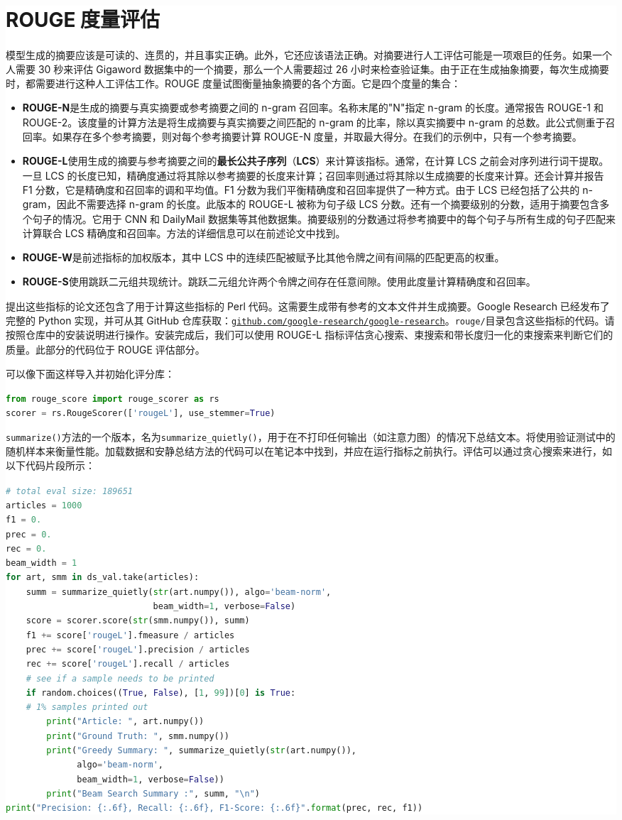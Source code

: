 # ROUGE 度量评估

模型生成的摘要应该是可读的、连贯的，并且事实正确。此外，它还应该语法正确。对摘要进行人工评估可能是一项艰巨的任务。如果一个人需要 30 秒来评估 Gigaword 数据集中的一个摘要，那么一个人需要超过 26 小时来检查验证集。由于正在生成抽象摘要，每次生成摘要时，都需要进行这种人工评估工作。ROUGE 度量试图衡量抽象摘要的各个方面。它是四个度量的集合：

+   **ROUGE-N**是生成的摘要与真实摘要或参考摘要之间的 n-gram 召回率。名称末尾的"N"指定 n-gram 的长度。通常报告 ROUGE-1 和 ROUGE-2。该度量的计算方法是将生成摘要与真实摘要之间匹配的 n-gram 的比率，除以真实摘要中 n-gram 的总数。此公式侧重于召回率。如果存在多个参考摘要，则对每个参考摘要计算 ROUGE-N 度量，并取最大得分。在我们的示例中，只有一个参考摘要。

+   **ROUGE-L**使用生成的摘要与参考摘要之间的**最长公共子序列**（**LCS**）来计算该指标。通常，在计算 LCS 之前会对序列进行词干提取。一旦 LCS 的长度已知，精确度通过将其除以参考摘要的长度来计算；召回率则通过将其除以生成摘要的长度来计算。还会计算并报告 F1 分数，它是精确度和召回率的调和平均值。F1 分数为我们平衡精确度和召回率提供了一种方式。由于 LCS 已经包括了公共的 n-gram，因此不需要选择 n-gram 的长度。此版本的 ROUGE-L 被称为句子级 LCS 分数。还有一个摘要级别的分数，适用于摘要包含多个句子的情况。它用于 CNN 和 DailyMail 数据集等其他数据集。摘要级别的分数通过将参考摘要中的每个句子与所有生成的句子匹配来计算联合 LCS 精确度和召回率。方法的详细信息可以在前述论文中找到。

+   **ROUGE-W**是前述指标的加权版本，其中 LCS 中的连续匹配被赋予比其他令牌之间有间隔的匹配更高的权重。

+   **ROUGE-S**使用跳跃二元组共现统计。跳跃二元组允许两个令牌之间存在任意间隙。使用此度量计算精确度和召回率。

提出这些指标的论文还包含了用于计算这些指标的 Perl 代码。这需要生成带有参考的文本文件并生成摘要。Google Research 已经发布了完整的 Python 实现，并可从其 GitHub 仓库获取：[`github.com/google-research/google-research`](https://github.com/google-research/google-research)。`rouge/`目录包含这些指标的代码。请按照仓库中的安装说明进行操作。安装完成后，我们可以使用 ROUGE-L 指标评估贪心搜索、束搜索和带长度归一化的束搜索来判断它们的质量。此部分的代码位于 ROUGE 评估部分。

可以像下面这样导入并初始化评分库：

```py
from rouge_score import rouge_scorer as rs
scorer = rs.RougeScorer(['rougeL'], use_stemmer=True) 
```

`summarize()`方法的一个版本，名为`summarize_quietly()`，用于在不打印任何输出（如注意力图）的情况下总结文本。将使用验证测试中的随机样本来衡量性能。加载数据和安静总结方法的代码可以在笔记本中找到，并应在运行指标之前执行。评估可以通过贪心搜索来进行，如以下代码片段所示：

```py
# total eval size: 189651
articles = 1000
f1 = 0.
prec = 0.
rec = 0.
beam_width = 1
for art, smm in ds_val.take(articles):
    summ = summarize_quietly(str(art.numpy()), algo='beam-norm', 
                             beam_width=1, verbose=False)
    score = scorer.score(str(smm.numpy()), summ)
    f1 += score['rougeL'].fmeasure / articles
    prec += score['rougeL'].precision / articles
    rec += score['rougeL'].recall / articles
    # see if a sample needs to be printed
    if random.choices((True, False), [1, 99])[0] is True: 
    # 1% samples printed out
        print("Article: ", art.numpy())
        print("Ground Truth: ", smm.numpy())
        print("Greedy Summary: ", summarize_quietly(str(art.numpy()),
              algo='beam-norm', 
              beam_width=1, verbose=False))
        print("Beam Search Summary :", summ, "\n")
print("Precision: {:.6f}, Recall: {:.6f}, F1-Score: {:.6f}".format(prec, rec, f1)) 
```
